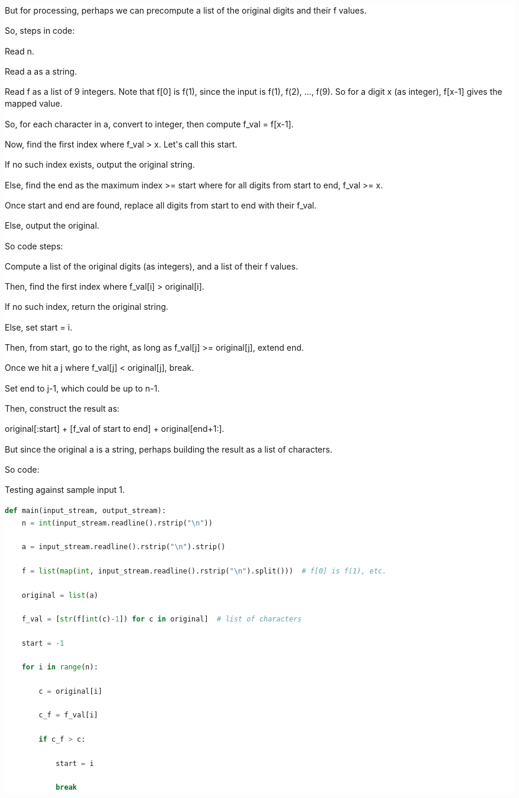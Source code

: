 But for processing, perhaps we can precompute a list of the original digits and their f values.

So, steps in code:

Read n.

Read a as a string.

Read f as a list of 9 integers. Note that f[0] is f(1), since the input is f(1), f(2), ..., f(9). So for a digit x (as integer), f[x-1] gives the mapped value.

So, for each character in a, convert to integer, then compute f_val = f[x-1].

Now, find the first index where f_val > x. Let's call this start.

If no such index exists, output the original string.

Else, find the end as the maximum index >= start where for all digits from start to end, f_val >= x.

Once start and end are found, replace all digits from start to end with their f_val.

Else, output the original.

So code steps:

Compute a list of the original digits (as integers), and a list of their f values.

Then, find the first index where f_val[i] > original[i].

If no such index, return the original string.

Else, set start = i.

Then, from start, go to the right, as long as f_val[j] >= original[j], extend end.

Once we hit a j where f_val[j] < original[j], break.

Set end to j-1, which could be up to n-1.

Then, construct the result as:

original[:start] + [f_val of start to end] + original[end+1:].

But since the original a is a string, perhaps building the result as a list of characters.

So code:

Testing against sample input 1.

```python
def main(input_stream, output_stream):
    n = int(input_stream.readline().rstrip("\n"))

    a = input_stream.readline().rstrip("\n").strip()

    f = list(map(int, input_stream.readline().rstrip("\n").split()))  # f[0] is f(1), etc.

    original = list(a)

    f_val = [str(f[int(c)-1]) for c in original]  # list of characters

    start = -1

    for i in range(n):

        c = original[i]

        c_f = f_val[i]

        if c_f > c:

            start = i

            break
```